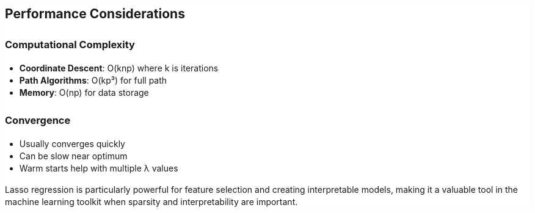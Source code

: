 ## Performance Considerations

### Computational Complexity
- **Coordinate Descent**: O(knp) where k is iterations
- **Path Algorithms**: O(kp³) for full path
- **Memory**: O(np) for data storage

### Convergence
- Usually converges quickly
- Can be slow near optimum
- Warm starts help with multiple λ values

Lasso regression is particularly powerful for feature selection and creating interpretable models, making it a valuable tool in the machine learning toolkit when sparsity and interpretability are important.
